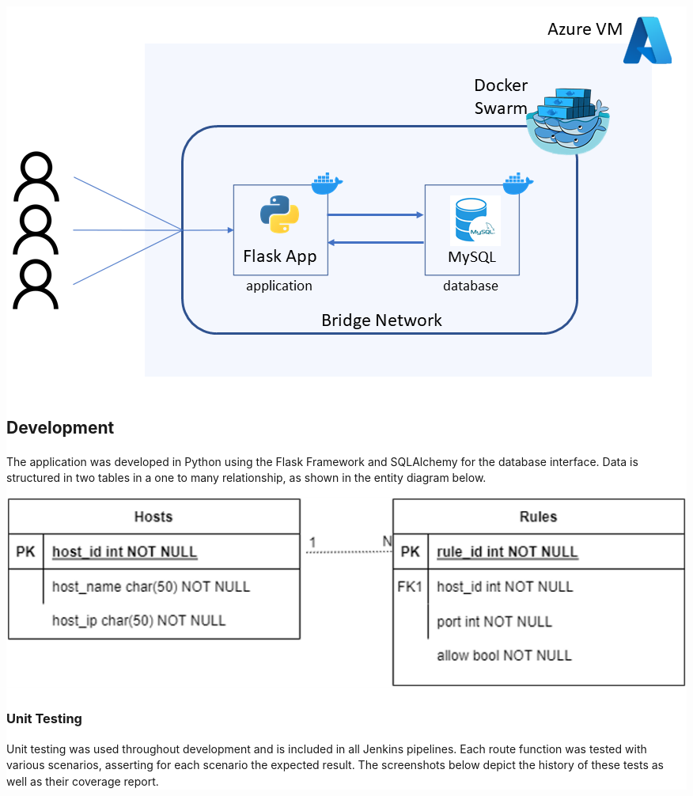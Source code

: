 ![Application Architecture Diagram](./docs/application_architecture.png)

## Development

The application was developed in Python using the Flask Framework and SQLAlchemy for the database interface. Data is structured in two tables in a one to many relationship, as shown in the entity diagram below.

![Database Entity Diagram](./docs/db_entity_diagram.png)

### Unit Testing

Unit testing was used throughout development and is included in all Jenkins pipelines. Each route function was tested with various scenarios, asserting for each scenario the expected result. The screenshots below depict the history of these tests as well as their coverage report.
